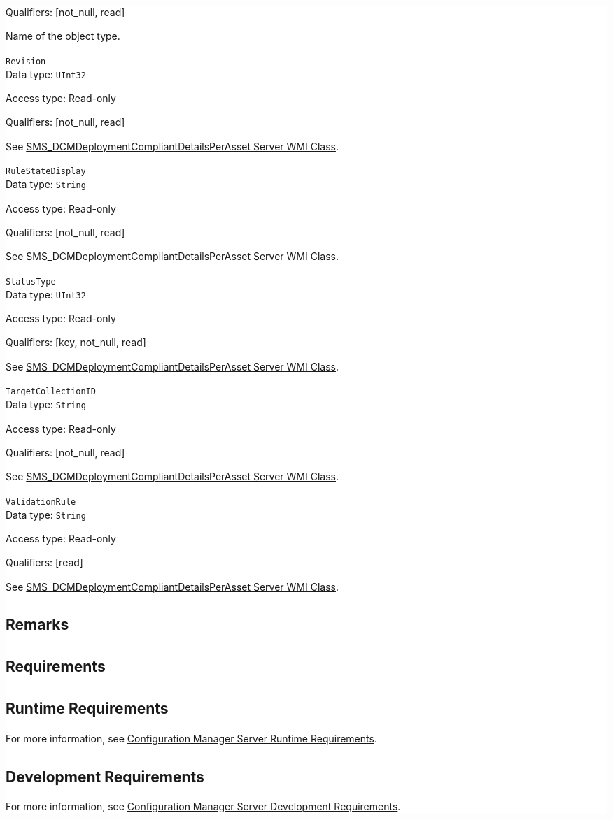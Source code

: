  Qualifiers: [not_null, read]  

 Name of the object type.  

 `Revision`  
 Data type: `UInt32`  

 Access type: Read-only  

 Qualifiers: [not_null, read]  

 See [SMS_DCMDeploymentCompliantDetailsPerAsset Server WMI Class](../../../develop/reference/compliance/sms_dcmdeploymentcompliantdetailsperasset-server-wmi-class.md).  

 `RuleStateDisplay`  
 Data type: `String`  

 Access type: Read-only  

 Qualifiers: [not_null, read]  

 See [SMS_DCMDeploymentCompliantDetailsPerAsset Server WMI Class](../../../develop/reference/compliance/sms_dcmdeploymentcompliantdetailsperasset-server-wmi-class.md).  

 `StatusType`  
 Data type: `UInt32`  

 Access type: Read-only  

 Qualifiers: [key, not_null, read]  

 See [SMS_DCMDeploymentCompliantDetailsPerAsset Server WMI Class](../../../develop/reference/compliance/sms_dcmdeploymentcompliantdetailsperasset-server-wmi-class.md).  

 `TargetCollectionID`  
 Data type: `String`  

 Access type: Read-only  

 Qualifiers: [not_null, read]  

 See [SMS_DCMDeploymentCompliantDetailsPerAsset Server WMI Class](../../../develop/reference/compliance/sms_dcmdeploymentcompliantdetailsperasset-server-wmi-class.md).  

 `ValidationRule`  
 Data type: `String`  

 Access type: Read-only  

 Qualifiers: [read]  

 See [SMS_DCMDeploymentCompliantDetailsPerAsset Server WMI Class](../../../develop/reference/compliance/sms_dcmdeploymentcompliantdetailsperasset-server-wmi-class.md).  

## Remarks  

## Requirements  

## Runtime Requirements  
 For more information, see [Configuration Manager Server Runtime Requirements](../../../develop/core/reqs/server-runtime-requirements.md).  

## Development Requirements  
 For more information, see [Configuration Manager Server Development Requirements](../../../develop/core/reqs/server-development-requirements.md).
